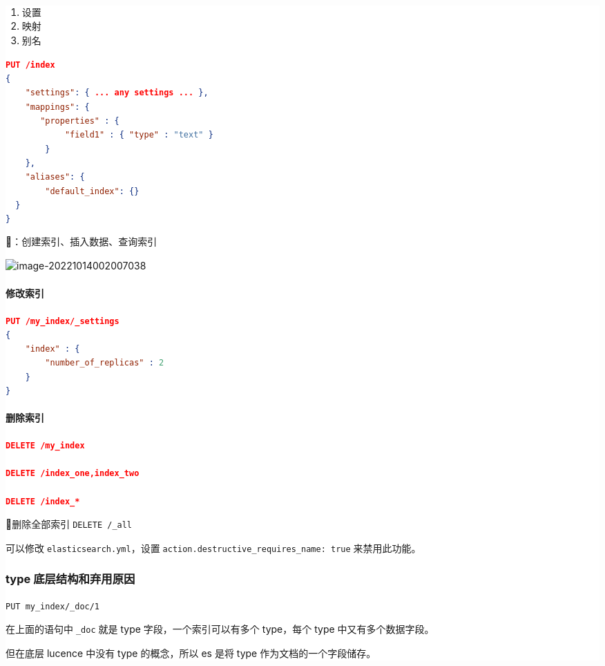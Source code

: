 1. 设置
2. 映射
3. 别名

```json
PUT /index
{
    "settings": { ... any settings ... },
    "mappings": {
       "properties" : {
            "field1" : { "type" : "text" }
        }
    },
    "aliases": {
    	"default_index": {}
  } 
}
```

🌰：创建索引、插入数据、查询索引

![image-20221014002007038](https://cdn.jsdelivr.net/gh/Nova-mist/HexoBlogResources/images/2022/202210140020371.png)

#### 修改索引

```json
PUT /my_index/_settings
{
    "index" : {
        "number_of_replicas" : 2
    }
}
```

#### 删除索引

```json
DELETE /my_index

DELETE /index_one,index_two

DELETE /index_*
```

🔴删除全部索引 `DELETE /_all`

可以修改 `elasticsearch.yml`，设置 `action.destructive_requires_name: true` 来禁用此功能。



### type 底层结构和弃用原因

`PUT my_index/_doc/1`

在上面的语句中 `_doc` 就是 type 字段，一个索引可以有多个 type，每个 type 中又有多个数据字段。

但在底层 lucence 中没有 type 的概念，所以 es 是将 type 作为文档的一个字段储存。
